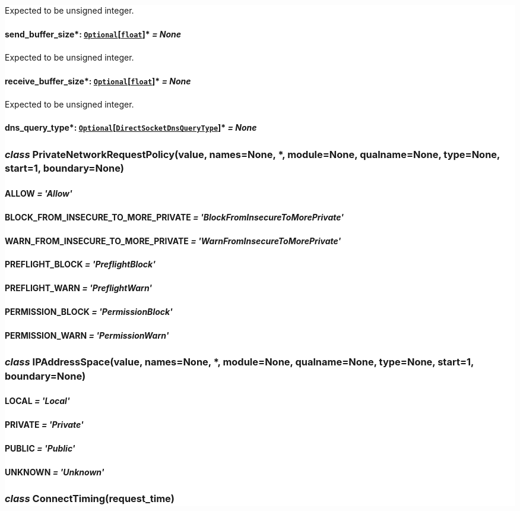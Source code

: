Expected to be unsigned integer.

#### send_buffer_size*: [`Optional`](https://docs.python.org/3/library/typing.html#typing.Optional)[[`float`](https://docs.python.org/3/library/functions.html#float)]* *= None*

Expected to be unsigned integer.

#### receive_buffer_size*: [`Optional`](https://docs.python.org/3/library/typing.html#typing.Optional)[[`float`](https://docs.python.org/3/library/functions.html#float)]* *= None*

Expected to be unsigned integer.

#### dns_query_type*: [`Optional`](https://docs.python.org/3/library/typing.html#typing.Optional)[[`DirectSocketDnsQueryType`](#nodriver.cdp.network.DirectSocketDnsQueryType)]* *= None*

### *class* PrivateNetworkRequestPolicy(value, names=None, \*, module=None, qualname=None, type=None, start=1, boundary=None)

#### ALLOW *= 'Allow'*

#### BLOCK_FROM_INSECURE_TO_MORE_PRIVATE *= 'BlockFromInsecureToMorePrivate'*

#### WARN_FROM_INSECURE_TO_MORE_PRIVATE *= 'WarnFromInsecureToMorePrivate'*

#### PREFLIGHT_BLOCK *= 'PreflightBlock'*

#### PREFLIGHT_WARN *= 'PreflightWarn'*

#### PERMISSION_BLOCK *= 'PermissionBlock'*

#### PERMISSION_WARN *= 'PermissionWarn'*

### *class* IPAddressSpace(value, names=None, \*, module=None, qualname=None, type=None, start=1, boundary=None)

#### LOCAL *= 'Local'*

#### PRIVATE *= 'Private'*

#### PUBLIC *= 'Public'*

#### UNKNOWN *= 'Unknown'*

### *class* ConnectTiming(request_time)
